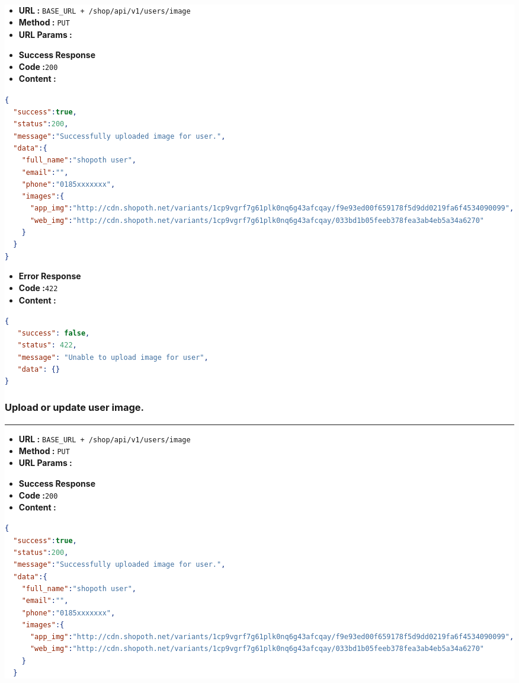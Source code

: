 * **URL :** `BASE_URL + /shop/api/v1/users/image`
* **Method :** `PUT`
* **URL Params :**

```json
```
* **Success Response**
 * **Code :**`200`
 * **Content :**
```json
{
  "success":true,
  "status":200,
  "message":"Successfully uploaded image for user.",
  "data":{
    "full_name":"shopoth user",
    "email":"",
    "phone":"0185xxxxxxx",
    "images":{
      "app_img":"http://cdn.shopoth.net/variants/1cp9vgrf7g61plk0nq6g43afcqay/f9e93ed00f659178f5d9dd0219fa6f4534090099",
      "web_img":"http://cdn.shopoth.net/variants/1cp9vgrf7g61plk0nq6g43afcqay/033bd1b05feeb378fea3ab4eb5a34a6270"
    }
  }
}
```
* **Error Response**
 * **Code :**`422`
 * **Content :**
```json
{
   "success": false,
   "status": 422,
   "message": "Unable to upload image for user",
   "data": {}
}
```
### Upload or update user image.
___

* **URL :** `BASE_URL + /shop/api/v1/users/image`
* **Method :** `PUT`
* **URL Params :**

```json
```
* **Success Response**
 * **Code :**`200`
 * **Content :**
```json
{
  "success":true,
  "status":200,
  "message":"Successfully uploaded image for user.",
  "data":{
    "full_name":"shopoth user",
    "email":"",
    "phone":"0185xxxxxxx",
    "images":{
      "app_img":"http://cdn.shopoth.net/variants/1cp9vgrf7g61plk0nq6g43afcqay/f9e93ed00f659178f5d9dd0219fa6f4534090099",
      "web_img":"http://cdn.shopoth.net/variants/1cp9vgrf7g61plk0nq6g43afcqay/033bd1b05feeb378fea3ab4eb5a34a6270"
    }
  }
```